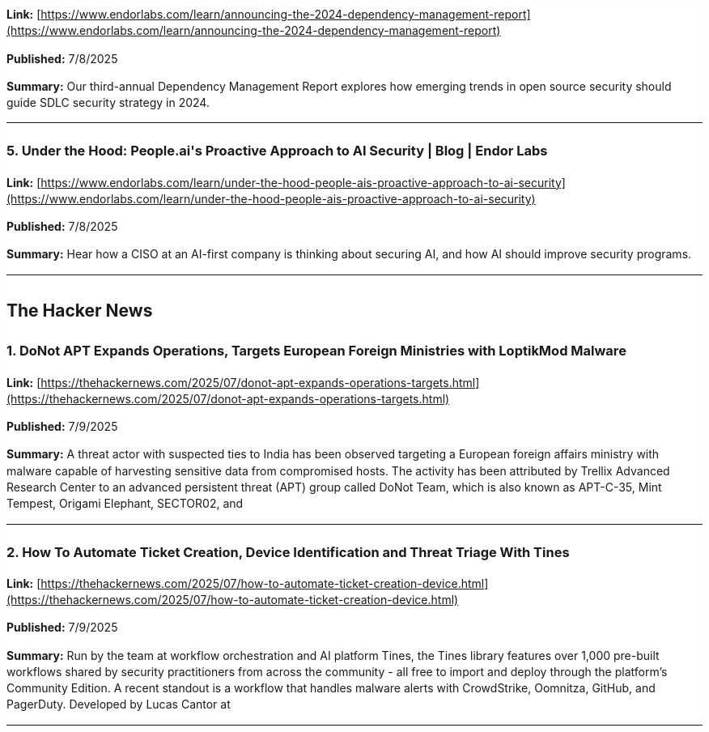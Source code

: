 **Link:** [https://www.endorlabs.com/learn/announcing-the-2024-dependency-management-report](https://www.endorlabs.com/learn/announcing-the-2024-dependency-management-report)

**Published:** 7/8/2025

**Summary:** Our third-annual Dependency Management Report explores how emerging trends in open source security should guide SDLC security strategy in 2024.

---

### 5. Under the Hood: People.ai's Proactive Approach to AI Security | Blog | Endor Labs

**Link:** [https://www.endorlabs.com/learn/under-the-hood-people-ais-proactive-approach-to-ai-security](https://www.endorlabs.com/learn/under-the-hood-people-ais-proactive-approach-to-ai-security)

**Published:** 7/8/2025

**Summary:** Hear how a CISO at an AI-first company is thinking about securing AI, and how AI should improve security programs.

---

## The Hacker News

### 1. DoNot APT Expands Operations, Targets European Foreign Ministries with LoptikMod Malware

**Link:** [https://thehackernews.com/2025/07/donot-apt-expands-operations-targets.html](https://thehackernews.com/2025/07/donot-apt-expands-operations-targets.html)

**Published:** 7/9/2025

**Summary:** A threat actor with suspected ties to India has been observed targeting a European foreign affairs ministry with malware capable of harvesting sensitive data from compromised hosts. The activity has been attributed by Trellix Advanced Research Center to an advanced persistent threat (APT) group called DoNot Team, which is also known as APT-C-35, Mint Tempest, Origami Elephant, SECTOR02, and

---

### 2. How To Automate Ticket Creation, Device Identification and Threat Triage With Tines

**Link:** [https://thehackernews.com/2025/07/how-to-automate-ticket-creation-device.html](https://thehackernews.com/2025/07/how-to-automate-ticket-creation-device.html)

**Published:** 7/9/2025

**Summary:** Run by the team at workflow orchestration and AI platform Tines, the Tines library features over 1,000 pre-built workflows shared by security practitioners from across the community - all free to import and deploy through the platform’s Community Edition. A recent standout is a workflow that handles malware alerts with CrowdStrike, Oomnitza, GitHub, and PagerDuty. Developed by Lucas Cantor at

---
